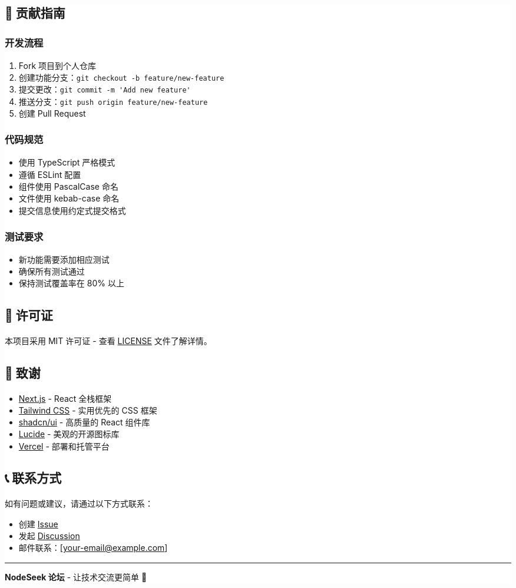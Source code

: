 ## 🤝 贡献指南

### 开发流程
1. Fork 项目到个人仓库
2. 创建功能分支：`git checkout -b feature/new-feature`
3. 提交更改：`git commit -m 'Add new feature'`
4. 推送分支：`git push origin feature/new-feature`
5. 创建 Pull Request

### 代码规范
- 使用 TypeScript 严格模式
- 遵循 ESLint 配置
- 组件使用 PascalCase 命名
- 文件使用 kebab-case 命名
- 提交信息使用约定式提交格式

### 测试要求
- 新功能需要添加相应测试
- 确保所有测试通过
- 保持测试覆盖率在 80% 以上

## 📄 许可证

本项目采用 MIT 许可证 - 查看 [LICENSE](LICENSE) 文件了解详情。

## 🙏 致谢

- [Next.js](https://nextjs.org/) - React 全栈框架
- [Tailwind CSS](https://tailwindcss.com/) - 实用优先的 CSS 框架
- [shadcn/ui](https://ui.shadcn.com/) - 高质量的 React 组件库
- [Lucide](https://lucide.dev/) - 美观的开源图标库
- [Vercel](https://vercel.com/) - 部署和托管平台

## 📞 联系方式

如有问题或建议，请通过以下方式联系：

- 创建 [Issue](../../issues)
- 发起 [Discussion](../../discussions)
- 邮件联系：[your-email@example.com]

---

**NodeSeek 论坛** - 让技术交流更简单 🚀
